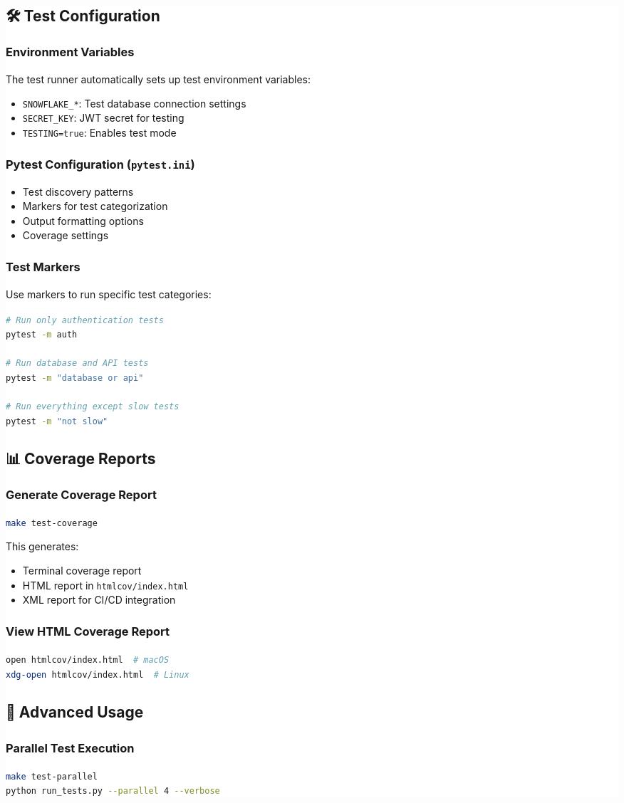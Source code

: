 ## 🛠️ Test Configuration

### Environment Variables
The test runner automatically sets up test environment variables:
- `SNOWFLAKE_*`: Test database connection settings
- `SECRET_KEY`: JWT secret for testing
- `TESTING=true`: Enables test mode

### Pytest Configuration (`pytest.ini`)
- Test discovery patterns
- Markers for test categorization
- Output formatting options
- Coverage settings

### Test Markers
Use markers to run specific test categories:
```bash
# Run only authentication tests
pytest -m auth

# Run database and API tests
pytest -m "database or api"

# Run everything except slow tests
pytest -m "not slow"
```

## 📊 Coverage Reports

### Generate Coverage Report
```bash
make test-coverage
```

This generates:
- Terminal coverage report
- HTML report in `htmlcov/index.html`
- XML report for CI/CD integration

### View HTML Coverage Report
```bash
open htmlcov/index.html  # macOS
xdg-open htmlcov/index.html  # Linux
```

## 🚀 Advanced Usage

### Parallel Test Execution
```bash
make test-parallel
python run_tests.py --parallel 4 --verbose
```
